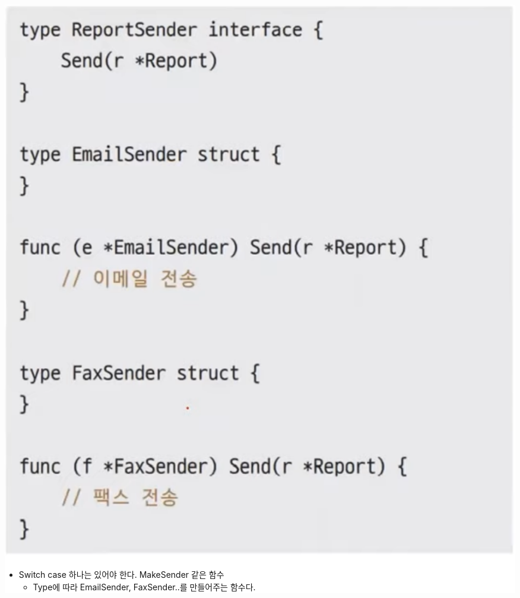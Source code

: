 ![Untitled](./image/27/Untitled%204.png)

- Switch case 하나는 있어야 한다. MakeSender 같은 함수
    - Type에 따라 EmailSender, FaxSender..를 만들어주는 함수다.
